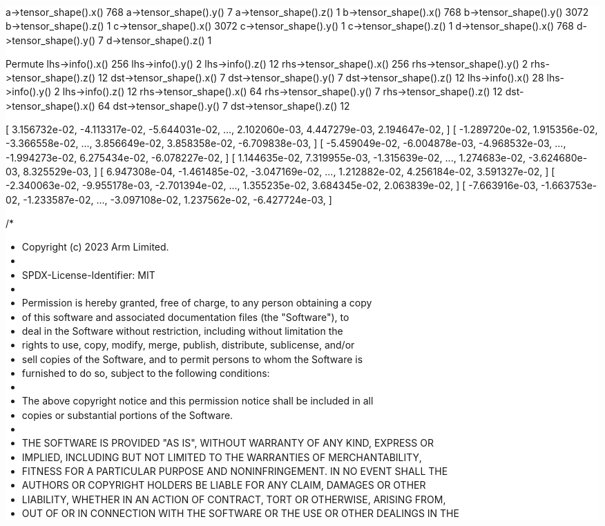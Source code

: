 a->tensor_shape().x() 768
a->tensor_shape().y() 7
a->tensor_shape().z() 1
b->tensor_shape().x() 768
b->tensor_shape().y() 3072
b->tensor_shape().z() 1
c->tensor_shape().x() 3072
c->tensor_shape().y() 1
c->tensor_shape().z() 1
d->tensor_shape().x() 768
d->tensor_shape().y() 7
d->tensor_shape().z() 1


Permute
lhs->info().x() 256
lhs->info().y() 2
lhs->info().z() 12
rhs->tensor_shape().x() 256
rhs->tensor_shape().y() 2
rhs->tensor_shape().z() 12
dst->tensor_shape().x() 7
dst->tensor_shape().y() 7
dst->tensor_shape().z() 12
lhs->info().x() 28
lhs->info().y() 2
lhs->info().z() 12
rhs->tensor_shape().x() 64
rhs->tensor_shape().y() 7
rhs->tensor_shape().z() 12
dst->tensor_shape().x() 64
dst->tensor_shape().y() 7
dst->tensor_shape().z() 12




[ 3.156732e-02, -4.113317e-02, -5.644031e-02,  ..., 2.102060e-03, 4.447279e-03, 2.194647e-02, ] 
[ -1.289720e-02, 1.915356e-02, -3.366558e-02,  ..., 3.856649e-02, 3.858358e-02, -6.709838e-03, ] 
[ -5.459049e-02, -6.004878e-03, -4.968532e-03,  ..., -1.994273e-02, 6.275434e-02, -6.078227e-02, ] 
[ 1.144635e-02, 7.319955e-03, -1.315639e-02,  ..., 1.274683e-02, -3.624680e-03, 8.325529e-03, ] 
[ 6.947308e-04, -1.461485e-02, -3.047169e-02,  ..., 1.212882e-02, 4.256184e-02, 3.591327e-02, ] 
[ -2.340063e-02, -9.955178e-03, -2.701394e-02,  ..., 1.355235e-02, 3.684345e-02, 2.063839e-02, ] 
[ -7.663916e-03, -1.663753e-02, -1.233587e-02,  ..., -3.097108e-02, 1.237562e-02, -6.427724e-03, ]


/*
 * Copyright (c) 2023 Arm Limited.
 *
 * SPDX-License-Identifier: MIT
 *
 * Permission is hereby granted, free of charge, to any person obtaining a copy
 * of this software and associated documentation files (the "Software"), to
 * deal in the Software without restriction, including without limitation the
 * rights to use, copy, modify, merge, publish, distribute, sublicense, and/or
 * sell copies of the Software, and to permit persons to whom the Software is
 * furnished to do so, subject to the following conditions:
 *
 * The above copyright notice and this permission notice shall be included in all
 * copies or substantial portions of the Software.
 *
 * THE SOFTWARE IS PROVIDED "AS IS", WITHOUT WARRANTY OF ANY KIND, EXPRESS OR
 * IMPLIED, INCLUDING BUT NOT LIMITED TO THE WARRANTIES OF MERCHANTABILITY,
 * FITNESS FOR A PARTICULAR PURPOSE AND NONINFRINGEMENT. IN NO EVENT SHALL THE
 * AUTHORS OR COPYRIGHT HOLDERS BE LIABLE FOR ANY CLAIM, DAMAGES OR OTHER
 * LIABILITY, WHETHER IN AN ACTION OF CONTRACT, TORT OR OTHERWISE, ARISING FROM,
 * OUT OF OR IN CONNECTION WITH THE SOFTWARE OR THE USE OR OTHER DEALINGS IN THE